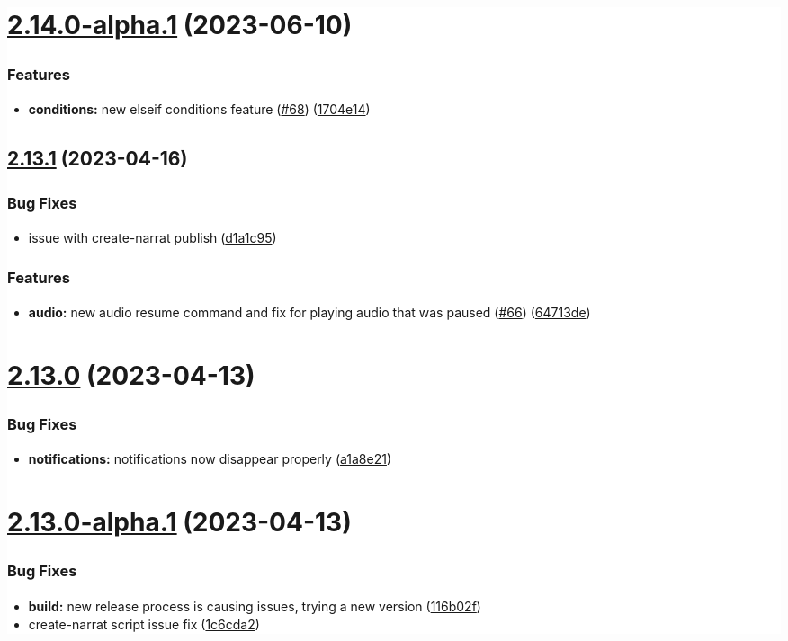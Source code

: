 # [2.14.0-alpha.1](https://github.com/liana-p/narrat-engine/compare/v2.13.1...v2.14.0-alpha.1) (2023-06-10)


### Features

* **conditions:** new elseif conditions feature ([#68](https://github.com/liana-p/narrat-engine/issues/68)) ([1704e14](https://github.com/liana-p/narrat-engine/commit/1704e144ed0cf34c4a0f1fe580378673c530b22f))



## [2.13.1](https://github.com/liana-p/narrat-engine/compare/v2.13.0...v2.13.1) (2023-04-16)


### Bug Fixes

* issue with create-narrat publish ([d1a1c95](https://github.com/liana-p/narrat-engine/commit/d1a1c95c3fdf8f429c650ef71a7583b68a029620))


### Features

* **audio:** new audio resume command and fix for playing audio that was paused ([#66](https://github.com/liana-p/narrat-engine/issues/66)) ([64713de](https://github.com/liana-p/narrat-engine/commit/64713debf5a86725568fb16eef812731c6607213))



# [2.13.0](https://github.com/liana-p/narrat-engine/compare/v2.13.0-alpha.1...v2.13.0) (2023-04-13)


### Bug Fixes

* **notifications:** notifications now disappear properly ([a1a8e21](https://github.com/liana-p/narrat-engine/commit/a1a8e219152c857bcb1857530e933d6d5cb2164a))



# [2.13.0-alpha.1](https://github.com/liana-p/narrat-engine/compare/v2.12.1...v2.13.0-alpha.1) (2023-04-13)


### Bug Fixes

* **build:** new release process is causing issues, trying a new version ([116b02f](https://github.com/liana-p/narrat-engine/commit/116b02f8320c5cfd79d44d54597cfbf3284884bc))
* create-narrat script issue fix ([1c6cda2](https://github.com/liana-p/narrat-engine/commit/1c6cda223de6a21e7150e1543258f7a701a0190d))

